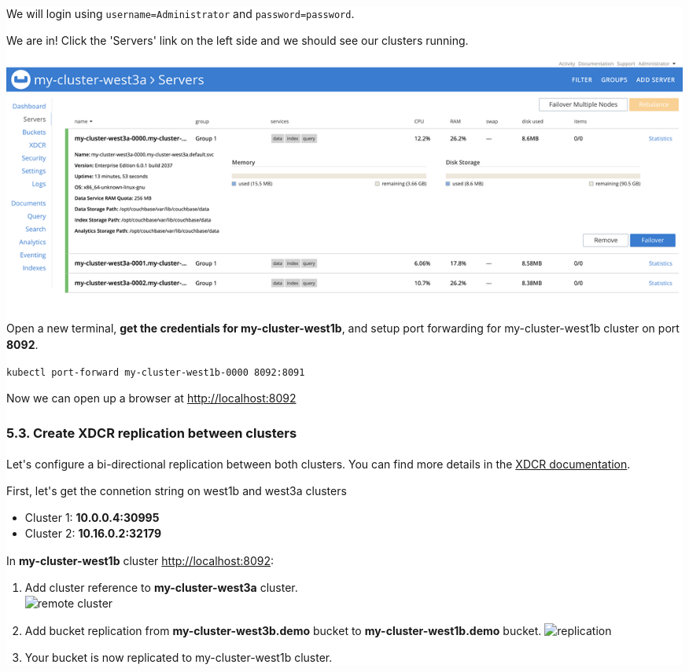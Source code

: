 We will login using ```username=Administrator``` and ```password=password```.

We are in! Click the 'Servers' link on the left side and we should see our clusters running.

![servers](assets/xdcr-servers.png)

Open a new terminal, **get the credentials for my-cluster-west1b**, and setup port forwarding for my-cluster-west1b cluster on port **8092**. 

```
kubectl port-forward my-cluster-west1b-0000 8092:8091
```

Now we can open up a browser at [http://localhost:8092](http://localhost:8092)


### 5.3. Create XDCR replication between clusters

Let's configure a bi-directional replication between both clusters. You can find more details in the [XDCR documentation](https://docs.couchbase.com/server/6.0/manage/manage-xdcr/xdcr-management-overview.html). 

First, let's get the connetion string on west1b and west3a clusters

* Cluster 1: **10.0.0.4:30995**
* Cluster 2: **10.16.0.2:32179**


In **my-cluster-west1b** cluster [http://localhost:8092](http://localhost:8092):

1. Add cluster reference to **my-cluster-west3a** cluster.   
![remote cluster](assets/xdcr-remote-west3a.png)

2. Add bucket replication from **my-cluster-west3b.demo** bucket to **my-cluster-west1b.demo** bucket. 
![replication](assets/xdcr-remote-west3a-replica.png)

3. Your bucket is now replicated to my-cluster-west1b cluster.